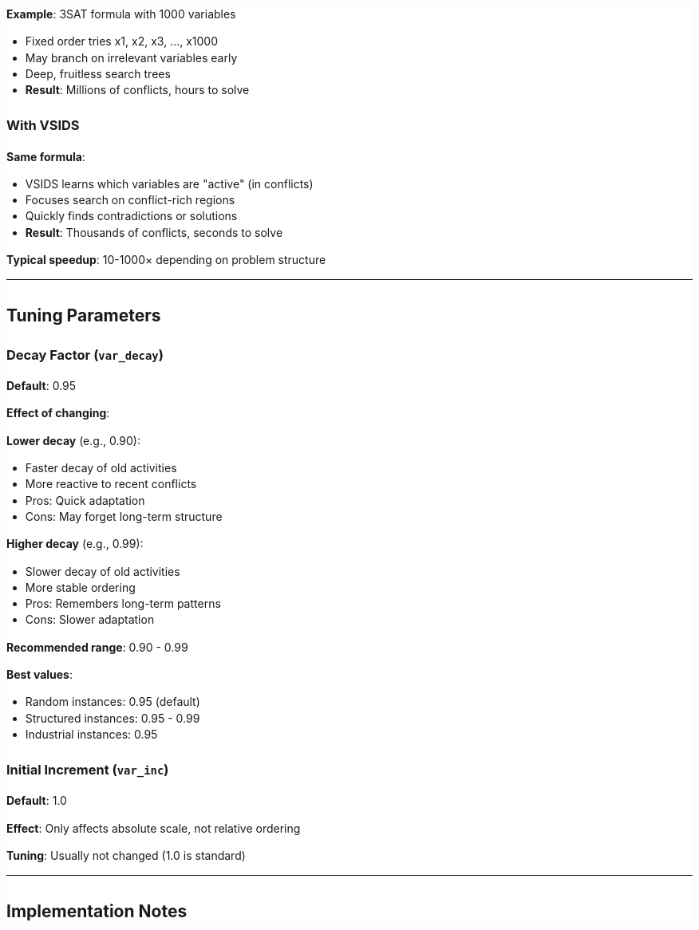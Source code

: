 **Example**: 3SAT formula with 1000 variables
- Fixed order tries x1, x2, x3, ..., x1000
- May branch on irrelevant variables early
- Deep, fruitless search trees
- **Result**: Millions of conflicts, hours to solve

### With VSIDS

**Same formula**:
- VSIDS learns which variables are "active" (in conflicts)
- Focuses search on conflict-rich regions
- Quickly finds contradictions or solutions
- **Result**: Thousands of conflicts, seconds to solve

**Typical speedup**: 10-1000× depending on problem structure

---

## Tuning Parameters

### Decay Factor (`var_decay`)

**Default**: 0.95

**Effect of changing**:

**Lower decay** (e.g., 0.90):
- Faster decay of old activities
- More reactive to recent conflicts
- Pros: Quick adaptation
- Cons: May forget long-term structure

**Higher decay** (e.g., 0.99):
- Slower decay of old activities
- More stable ordering
- Pros: Remembers long-term patterns
- Cons: Slower adaptation

**Recommended range**: 0.90 - 0.99

**Best values**:
- Random instances: 0.95 (default)
- Structured instances: 0.95 - 0.99
- Industrial instances: 0.95

### Initial Increment (`var_inc`)

**Default**: 1.0

**Effect**: Only affects absolute scale, not relative ordering

**Tuning**: Usually not changed (1.0 is standard)

---

## Implementation Notes
